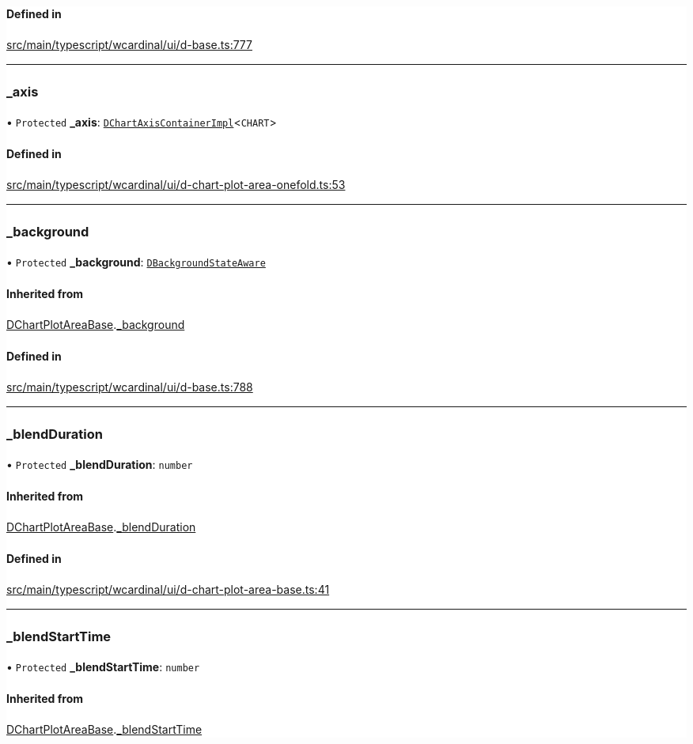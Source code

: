 #### Defined in

[src/main/typescript/wcardinal/ui/d-base.ts:777](https://github.com/winter-cardinal/winter-cardinal-ui/blob/v0.457.0/src/main/typescript/wcardinal/ui/d-base.ts#L777)

___

### \_axis

• `Protected` **\_axis**: [`DChartAxisContainerImpl`](DChartAxisContainerImpl.md)\<`CHART`\>

#### Defined in

[src/main/typescript/wcardinal/ui/d-chart-plot-area-onefold.ts:53](https://github.com/winter-cardinal/winter-cardinal-ui/blob/v0.457.0/src/main/typescript/wcardinal/ui/d-chart-plot-area-onefold.ts#L53)

___

### \_background

• `Protected` **\_background**: [`DBackgroundStateAware`](../interfaces/DBackgroundStateAware.md)

#### Inherited from

[DChartPlotAreaBase](DChartPlotAreaBase.md).[_background](DChartPlotAreaBase.md#_background)

#### Defined in

[src/main/typescript/wcardinal/ui/d-base.ts:788](https://github.com/winter-cardinal/winter-cardinal-ui/blob/v0.457.0/src/main/typescript/wcardinal/ui/d-base.ts#L788)

___

### \_blendDuration

• `Protected` **\_blendDuration**: `number`

#### Inherited from

[DChartPlotAreaBase](DChartPlotAreaBase.md).[_blendDuration](DChartPlotAreaBase.md#_blendduration)

#### Defined in

[src/main/typescript/wcardinal/ui/d-chart-plot-area-base.ts:41](https://github.com/winter-cardinal/winter-cardinal-ui/blob/v0.457.0/src/main/typescript/wcardinal/ui/d-chart-plot-area-base.ts#L41)

___

### \_blendStartTime

• `Protected` **\_blendStartTime**: `number`

#### Inherited from

[DChartPlotAreaBase](DChartPlotAreaBase.md).[_blendStartTime](DChartPlotAreaBase.md#_blendstarttime)
